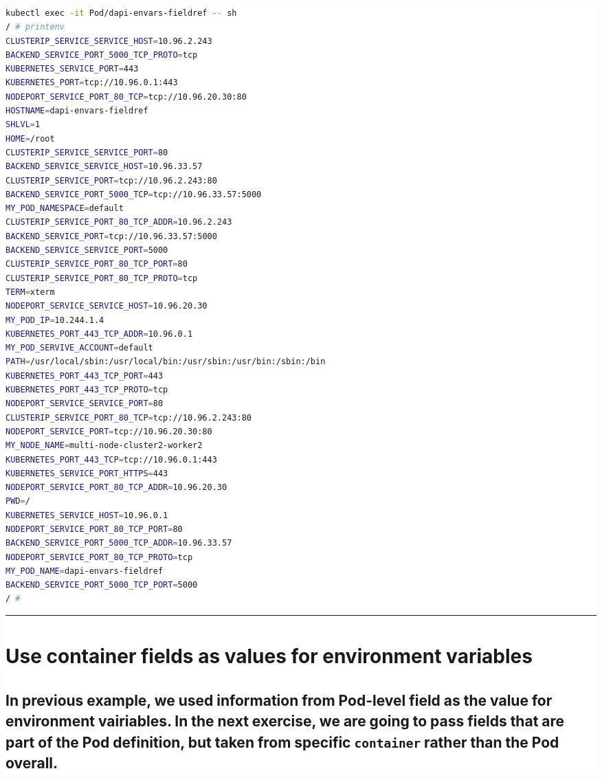 ```sh
kubectl exec -it Pod/dapi-envars-fieldref -- sh
/ # printenv
CLUSTERIP_SERVICE_SERVICE_HOST=10.96.2.243
BACKEND_SERVICE_PORT_5000_TCP_PROTO=tcp
KUBERNETES_SERVICE_PORT=443
KUBERNETES_PORT=tcp://10.96.0.1:443
NODEPORT_SERVICE_PORT_80_TCP=tcp://10.96.20.30:80
HOSTNAME=dapi-envars-fieldref
SHLVL=1
HOME=/root
CLUSTERIP_SERVICE_SERVICE_PORT=80
BACKEND_SERVICE_SERVICE_HOST=10.96.33.57
CLUSTERIP_SERVICE_PORT=tcp://10.96.2.243:80
BACKEND_SERVICE_PORT_5000_TCP=tcp://10.96.33.57:5000
MY_POD_NAMESPACE=default
CLUSTERIP_SERVICE_PORT_80_TCP_ADDR=10.96.2.243
BACKEND_SERVICE_PORT=tcp://10.96.33.57:5000
BACKEND_SERVICE_SERVICE_PORT=5000
CLUSTERIP_SERVICE_PORT_80_TCP_PORT=80
CLUSTERIP_SERVICE_PORT_80_TCP_PROTO=tcp
TERM=xterm
NODEPORT_SERVICE_SERVICE_HOST=10.96.20.30
MY_POD_IP=10.244.1.4
KUBERNETES_PORT_443_TCP_ADDR=10.96.0.1
MY_POD_SERVIVE_ACCOUNT=default
PATH=/usr/local/sbin:/usr/local/bin:/usr/sbin:/usr/bin:/sbin:/bin
KUBERNETES_PORT_443_TCP_PORT=443
KUBERNETES_PORT_443_TCP_PROTO=tcp
NODEPORT_SERVICE_SERVICE_PORT=80
CLUSTERIP_SERVICE_PORT_80_TCP=tcp://10.96.2.243:80
NODEPORT_SERVICE_PORT=tcp://10.96.20.30:80
MY_NODE_NAME=multi-node-cluster2-worker2
KUBERNETES_PORT_443_TCP=tcp://10.96.0.1:443
KUBERNETES_SERVICE_PORT_HTTPS=443
NODEPORT_SERVICE_PORT_80_TCP_ADDR=10.96.20.30
PWD=/
KUBERNETES_SERVICE_HOST=10.96.0.1
NODEPORT_SERVICE_PORT_80_TCP_PORT=80
BACKEND_SERVICE_PORT_5000_TCP_ADDR=10.96.33.57
NODEPORT_SERVICE_PORT_80_TCP_PROTO=tcp
MY_POD_NAME=dapi-envars-fieldref
BACKEND_SERVICE_PORT_5000_TCP_PORT=5000
/ #
```

---

# Use container fields as values for environment variables

## In previous example, we used information from Pod-level field as the value for environment vairiables. In the next exercise, we are going to pass fields that are part of the Pod definition, but taken from specific `container` rather than the Pod overall.
